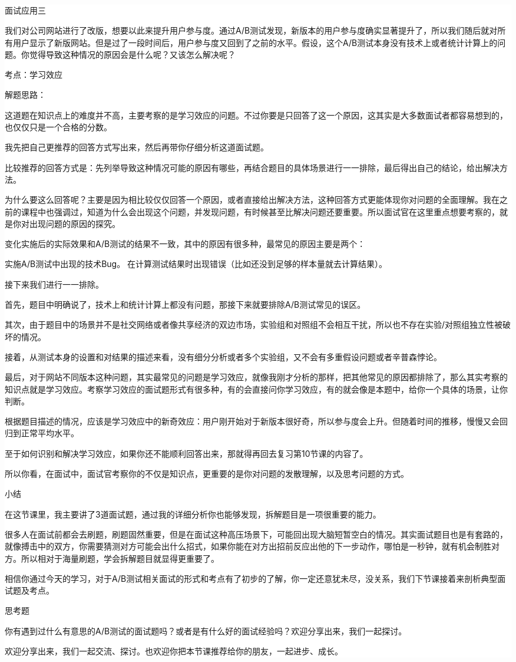 面试应用三

我们对公司网站进行了改版，想要以此来提升用户参与度。通过A/B测试发现，新版本的用户参与度确实显著提升了，所以我们随后就对所有用户显示了新版网站。但是过了一段时间后，用户参与度又回到了之前的水平。假设，这个A/B测试本身没有技术上或者统计计算上的问题。你觉得导致这种情况的原因会是什么呢？又该怎么解决呢？

考点：学习效应

解题思路：

这道题在知识点上的难度并不高，主要考察的是学习效应的问题。不过你要是只回答了这一个原因，这其实是大多数面试者都容易想到的，也仅仅只是一个合格的分数。

我先把自己更推荐的回答方式写出来，然后再带你仔细分析这道面试题。

比较推荐的回答方式是：先列举导致这种情况可能的原因有哪些，再结合题目的具体场景进行一一排除，最后得出自己的结论，给出解决方法。

为什么要这么回答呢？主要是因为相比较仅仅回答一个原因，或者直接给出解决方法，这种回答方式更能体现你对问题的全面理解。我在之前的课程中也强调过，知道为什么会出现这个问题，并发现问题，有时候甚至比解决问题还要重要。所以面试官在这里重点想要考察的，就是你对出现问题的原因的探究。

变化实施后的实际效果和A/B测试的结果不一致，其中的原因有很多种，最常见的原因主要是两个：


实施A/B测试中出现的技术Bug。
在计算测试结果时出现错误（比如还没到足够的样本量就去计算结果）。


接下来我们进行一一排除。

首先，题目中明确说了，技术上和统计计算上都没有问题，那接下来就要排除A/B测试常见的误区。

其次，由于题目中的场景并不是社交网络或者像共享经济的双边市场，实验组和对照组不会相互干扰，所以也不存在实验/对照组独立性被破坏的情况。

接着，从测试本身的设置和对结果的描述来看，没有细分分析或者多个实验组，又不会有多重假设问题或者辛普森悖论。

最后，对于网站不同版本这种问题，其实最常见的问题是学习效应，就像我刚才分析的那样，把其他常见的原因都排除了，那么其实考察的知识点就是学习效应。考察学习效应的面试题形式有很多种，有的会直接问你学习效应，有的就会像是本题中，给你一个具体的场景，让你判断。

根据题目描述的情况，应该是学习效应中的新奇效应：用户刚开始对于新版本很好奇，所以参与度会上升。但随着时间的推移，慢慢又会回归到正常平均水平。

至于如何识别和解决学习效应，如果你还不能顺利回答出来，那就得再回去复习第10节课的内容了。

所以你看，在面试中，面试官考察你的不仅是知识点，更重要的是你对问题的发散理解，以及思考问题的方式。

小结

在这节课里，我主要讲了3道面试题，通过我的详细分析你也能够发现，拆解题目是一项很重要的能力。

很多人在面试前都会去刷题，刷题固然重要，但是在面试这种高压场景下，可能回出现大脑短暂空白的情况。其实面试题目也是有套路的，就像搏击中的双方，你需要猜测对方可能会出什么招式，如果你能在对方出招前反应出他的下一步动作，哪怕是一秒钟，就有机会制胜对方。所以相对于海量刷题，学会拆解题目就显得更重要了。

相信你通过今天的学习，对于A/B测试相关面试的形式和考点有了初步的了解，你一定还意犹未尽，没关系，我们下节课接着来剖析典型面试题及考点。

思考题

你有遇到过什么有意思的A/B测试的面试题吗？或者是有什么好的面试经验吗？欢迎分享出来，我们一起探讨。

欢迎分享出来，我们一起交流、探讨。也欢迎你把本节课推荐给你的朋友，一起进步、成长。

                        
                        
                            